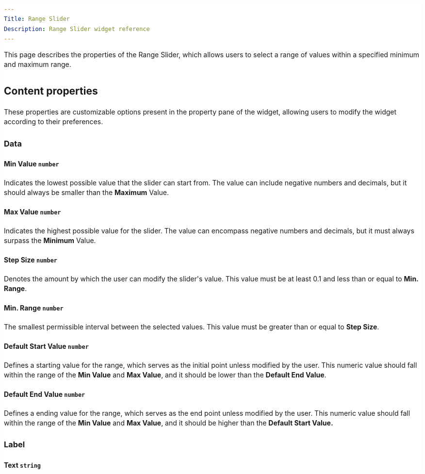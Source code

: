 ```yaml
---
Title: Range Slider
Description: Range Slider widget reference
---
```




This page describes the properties of the Range Slider, which allows users to select a range of values within a specified minimum and maximum range.

## Content properties

These properties are customizable options present in the property pane of the widget, allowing users to modify the widget according to their preferences.

### Data

#### Min Value `number`

Indicates the lowest possible value that the slider can start from. The value can include negative numbers and decimals, but it should always be smaller than the **Maximum** Value.

#### Max Value `number`

Indicates the highest possible value for the slider. The value can encompass negative numbers and decimals, but it must always surpass the **Minimum** Value.

#### Step Size `number`

Denotes the amount by which the user can modify the slider's value. This value must be at least 0.1 and less than or equal to **Min. Range**.

#### Min. Range `number`

The smallest permissible interval between the selected values. This value must be greater than or equal to **Step Size**.

#### Default Start Value `number`

Defines a starting value for the range, which serves as the initial point unless modified by the user. This numeric value should fall within the range of the **Min Value** and **Max Value**, and it should be lower than the **Default End Value**.

#### Default End Value `number`

Defines a ending value for the range, which serves as the end point unless modified by the user. This numeric value should fall within the range of the **Min Value** and **Max Value**, and it should be higher than the **Default Start Value.**

### Label

#### Text `string`
